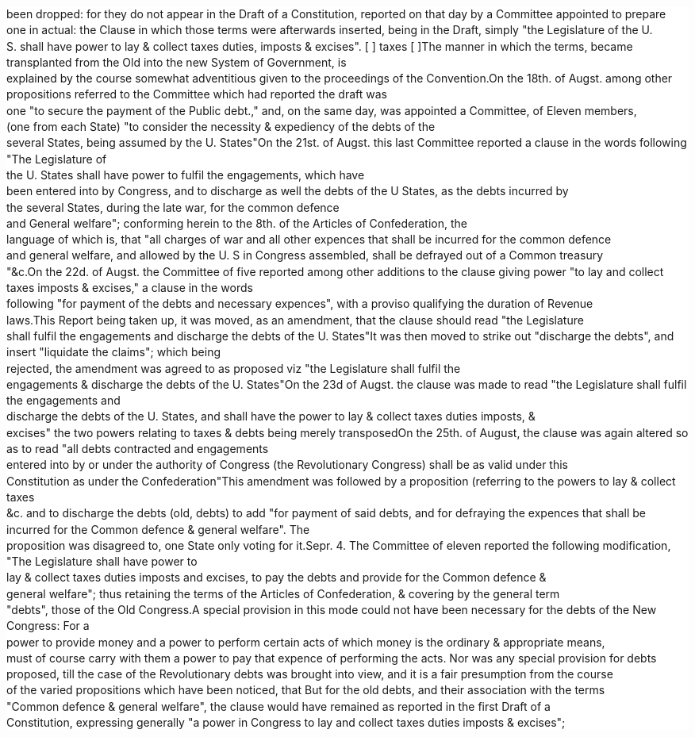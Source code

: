 been dropped: for they do not appear in the Draft of a  Constitution, reported on that day by a Committee appointed to prepare one in actual: the Clause in which those terms were afterwards inserted, being in the Draft, simply &quot;the Legislature of the U.  
S. shall have power to lay &amp; collect taxes duties, imposts &amp; excises&quot;. [ ] taxes [ ]The manner in which the terms, became transplanted from the Old into the new System of Government, is  
explained by the course somewhat adventitious given to the proceedings of the Convention.On the 18th. of Augst. among other propositions referred to the Committee which had reported the draft was  
one &quot;to secure the payment of the Public debt.,&quot; and, on the same day, was appointed a Committee, of Eleven members,  
(one from each State) &quot;to consider the necessity &amp; expediency of the debts of the  
several States, being assumed by the U. States&quot;On the 21st. of Augst. this last Committee reported a clause in the words following &quot;The Legislature of  
the U. States shall have power to fulfil the engagements, which have  
been entered into by Congress, and to discharge as well the debts of the U States, as the debts incurred by  
the several States, during the late war, for the common defence  
and General welfare&quot;; conforming herein to the 8th. of the Articles of Confederation, the  
language of which is, that &quot;all charges of war and all other expences that shall be incurred for the common defence  
and general welfare, and allowed by the U. S in Congress assembled, shall be defrayed out of a Common treasury  
&quot;&amp;c.On the 22d. of Augst. the Committee of five reported among other additions to the clause giving power &quot;to lay and collect taxes imposts &amp; excises,&quot; a clause in the words  
following &quot;for payment of the debts and necessary expences&quot;, with a proviso qualifying the duration of Revenue  
laws.This Report being taken up, it was moved, as an amendment, that the clause should read &quot;the Legislature  
shall fulfil the engagements and discharge the debts of the U. States&quot;It was then moved to strike out &quot;discharge the debts&quot;, and insert &quot;liquidate the claims&quot;; which being  
rejected, the amendment was agreed to as proposed viz &quot;the Legislature shall fulfil the  
engagements &amp; discharge the debts of the U. States&quot;On the 23d of Augst. the clause was made to read &quot;the Legislature shall fulfil the engagements and  
discharge the debts of the U. States, and shall have the power to lay &amp; collect taxes duties imposts, &amp;  
excises&quot; the two powers relating to taxes &amp; debts being merely transposedOn the 25th. of August, the clause was again altered so as to read &quot;all debts contracted and engagements  
entered into by or under the authority of Congress (the Revolutionary Congress) shall be as valid under this  
Constitution as under the Confederation&quot;This amendment was followed by a proposition (referring to the powers to lay &amp; collect taxes  
&amp;c. and to discharge the debts (old, debts) to add &quot;for payment of said debts, and for defraying the expences that shall be  
incurred for the Common defence &amp; general welfare&quot;. The  
proposition was disagreed to, one State only voting for it.Sepr. 4. The Committee of eleven reported the following modification, &quot;The Legislature shall have power to  
lay &amp; collect taxes duties imposts and excises, to pay the debts and provide for the Common defence &amp;  
general welfare&quot;; thus retaining the terms of the Articles of Confederation, &amp; covering by the general term  
&quot;debts&quot;, those of the Old Congress.A special provision in this mode could not have been necessary for the debts of the New Congress: For a  
power to provide money and a power to perform certain acts of which money is the ordinary &amp; appropriate means,  
must of course carry with them a power to pay that expence of performing the acts. Nor was any special provision for debts  
proposed, till the case of the Revolutionary debts was brought into view, and it is a fair presumption from the course  
of the varied propositions which have been noticed, that But for the old debts, and their association with the terms  
&quot;Common defence &amp; general welfare&quot;, the clause would have remained as reported in the first Draft of a  
Constitution, expressing generally &quot;a power in Congress to lay and collect taxes duties imposts &amp; excises&quot;;  
